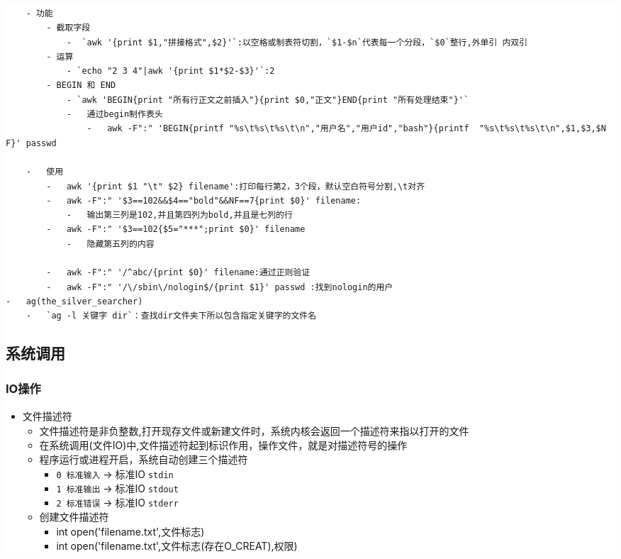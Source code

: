         - 功能
            - 截取字段
                -  `awk '{print $1,"拼接格式",$2}'`:以空格或制表符切割，`$1-$n`代表每一个分段，`$0`整行,外单引 内双引
            - 运算
                - `echo "2 3 4"|awk '{print $1*$2-$3}'`:2
            - BEGIN 和 END
                - `awk 'BEGIN{print "所有行正文之前插入"}{print $0,"正文"}END{print "所有处理结束"}'`
                -   通过begin制作表头
                    -   awk -F":" 'BEGIN{printf "%s\t%s\t%s\t\n","用户名","用户id","bash"}{printf  "%s\t%s\t%s\t\n",$1,$3,$NF}' passwd
        
        -   使用
            -   awk '{print $1 "\t" $2} filename':打印每行第2，3个段，默认空白符号分割,\t对齐
            -   awk -F":" '$3==102&&$4=="bold"&&NF==7{print $0}' filename:
                -   输出第三列是102,并且第四列为bold,并且是七列的行
            -   awk -F":" '$3==102{$5="***";print $0}' filename
                -   隐藏第五列的内容
            
            -   awk -F":" '/^abc/{print $0}' filename:通过正则验证    
            -   awk -F":" '/\/sbin\/nologin$/{print $1}' passwd :找到nologin的用户
    -   ag(the_silver_searcher)
        -   `ag -l 关键字 dir`：查找dir文件夹下所以包含指定关键字的文件名

## 系统调用
### IO操作

- 文件描述符
    - 文件描述符是非负整数,打开现存文件或新建文件时，系统内核会返回一个描述符来指以打开的文件
    - 在系统调用(文件IO)中,文件描述符起到标识作用，操作文件，就是对描述符号的操作
    - 程序运行或进程开启，系统自动创建三个描述符
        - `0 标准输入` -> 标准IO `stdin`
        - `1 标准输出` -> 标准IO `stdout`
        - `2 标准错误` -> 标准IO `stderr`
    - 创建文件描述符
        - int open('filename.txt',文件标志)
        - int open('filename.txt',文件标志(存在O_CREAT),权限)
